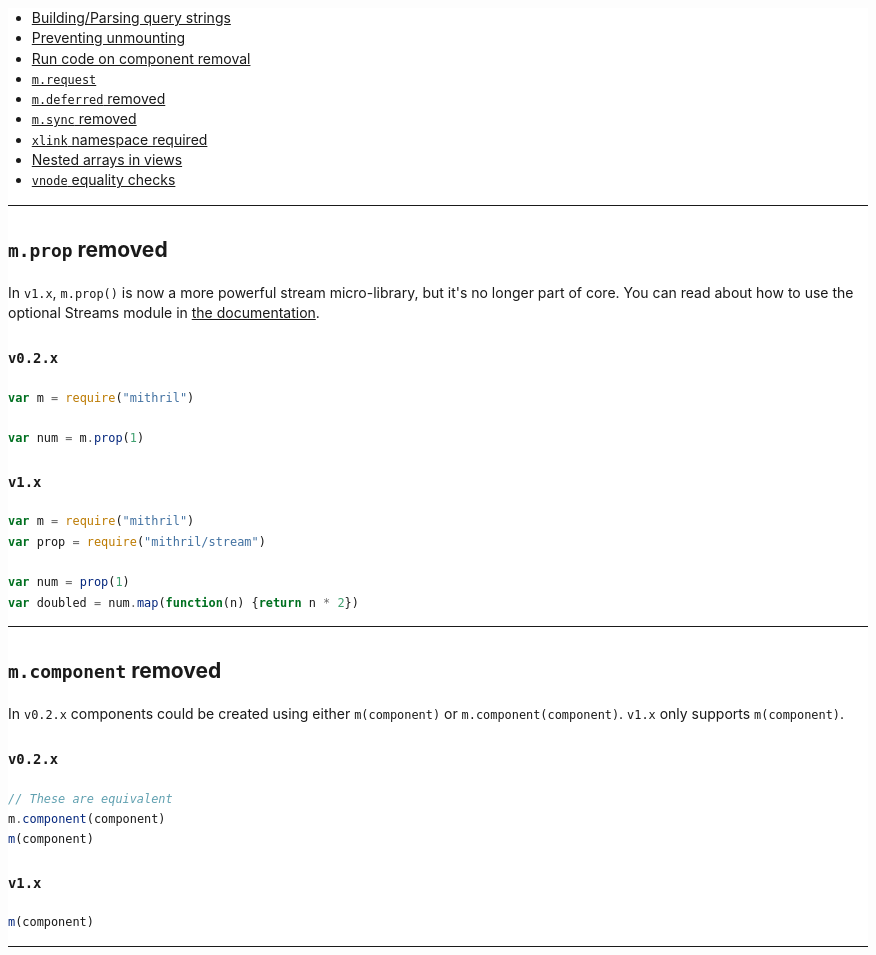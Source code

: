 - [Building/Parsing query strings](#buildingparsing-query-strings)
- [Preventing unmounting](#preventing-unmounting)
- [Run code on component removal](#run-code-on-component-removal)
- [`m.request`](#mrequest)
- [`m.deferred` removed](#mdeferred-removed)
- [`m.sync` removed](#msync-removed)
- [`xlink` namespace required](#xlink-namespace-required)
- [Nested arrays in views](#nested-arrays-in-views)
- [`vnode` equality checks](#vnode-equality-checks)

---

## `m.prop` removed

In `v1.x`, `m.prop()` is now a more powerful stream micro-library, but it's no longer part of core. You can read about how to use the optional Streams module in [the documentation](stream.md).

### `v0.2.x`

```javascript
var m = require("mithril")

var num = m.prop(1)
```

### `v1.x`

```javascript
var m = require("mithril")
var prop = require("mithril/stream")

var num = prop(1)
var doubled = num.map(function(n) {return n * 2})
```

---

## `m.component` removed

In `v0.2.x` components could be created using either `m(component)` or `m.component(component)`. `v1.x` only supports `m(component)`.

### `v0.2.x`

```javascript
// These are equivalent
m.component(component)
m(component)
```

### `v1.x`

```javascript
m(component)
```

---